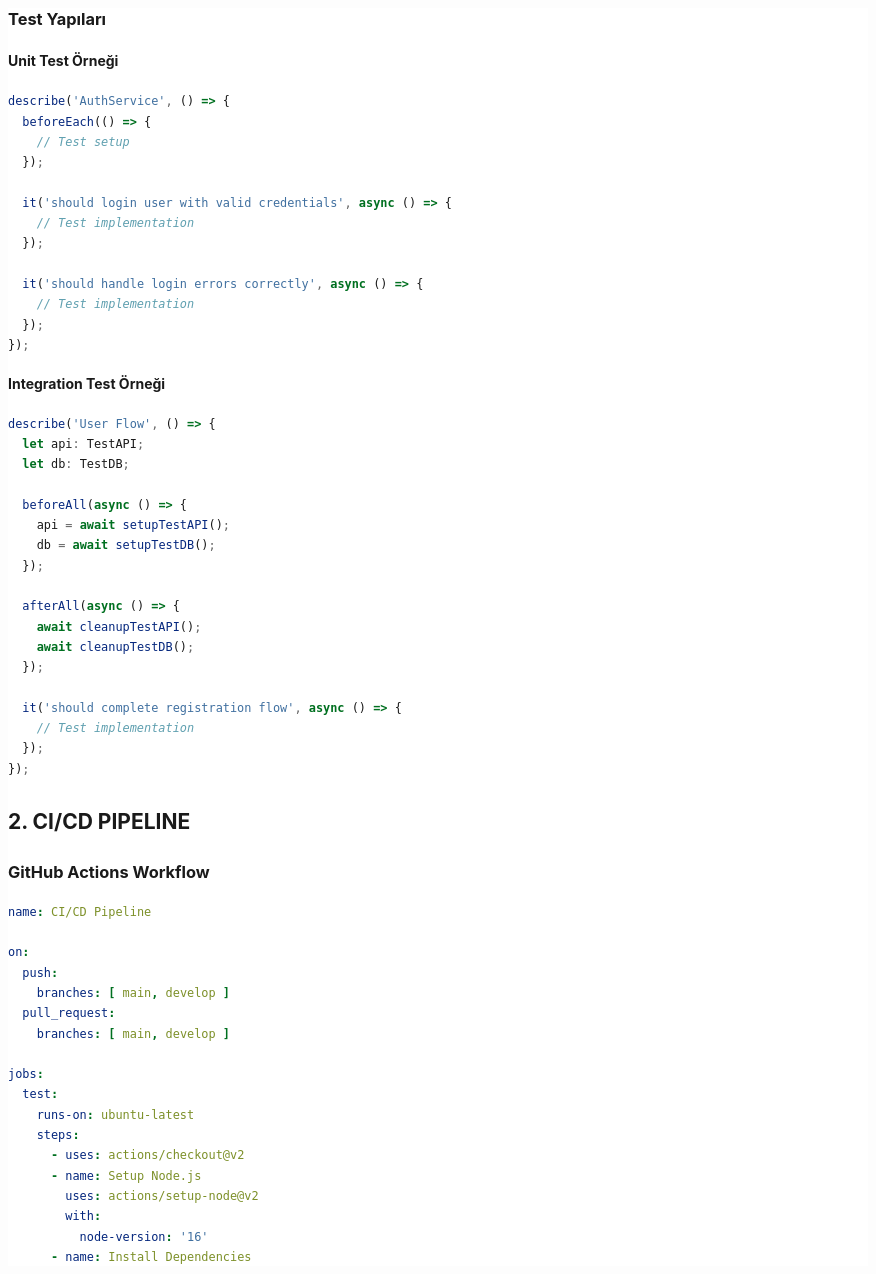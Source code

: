 ### Test Yapıları

#### Unit Test Örneği
```typescript
describe('AuthService', () => {
  beforeEach(() => {
    // Test setup
  });

  it('should login user with valid credentials', async () => {
    // Test implementation
  });

  it('should handle login errors correctly', async () => {
    // Test implementation
  });
});
```

#### Integration Test Örneği
```typescript
describe('User Flow', () => {
  let api: TestAPI;
  let db: TestDB;

  beforeAll(async () => {
    api = await setupTestAPI();
    db = await setupTestDB();
  });

  afterAll(async () => {
    await cleanupTestAPI();
    await cleanupTestDB();
  });

  it('should complete registration flow', async () => {
    // Test implementation
  });
});
```

## 2. CI/CD PIPELINE

### GitHub Actions Workflow
```yaml
name: CI/CD Pipeline

on:
  push:
    branches: [ main, develop ]
  pull_request:
    branches: [ main, develop ]

jobs:
  test:
    runs-on: ubuntu-latest
    steps:
      - uses: actions/checkout@v2
      - name: Setup Node.js
        uses: actions/setup-node@v2
        with:
          node-version: '16'
      - name: Install Dependencies
```